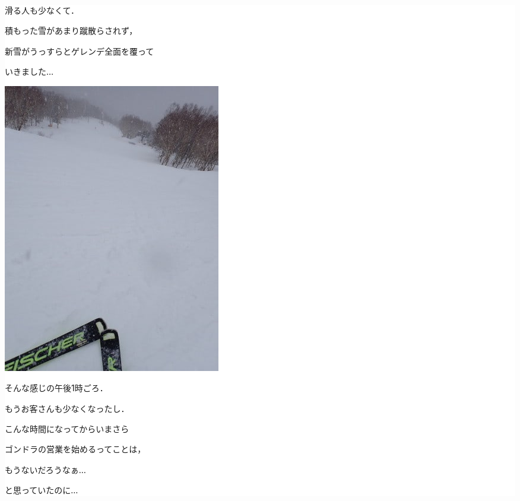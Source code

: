 
滑る人も少なくて．


積もった雪があまり蹴散らされず，


新雪がうっすらとゲレンデ全面を覆って


いきました…




![ba7363cb1725358ad902faf9dec0bcc5.jpg](images/ba7363cb1725358ad902faf9dec0bcc5.jpg)







そんな感じの午後1時ごろ．


もうお客さんも少なくなったし．


こんな時間になってからいまさら


ゴンドラの営業を始めるってことは，


もうないだろうなぁ…


と思っていたのに…
